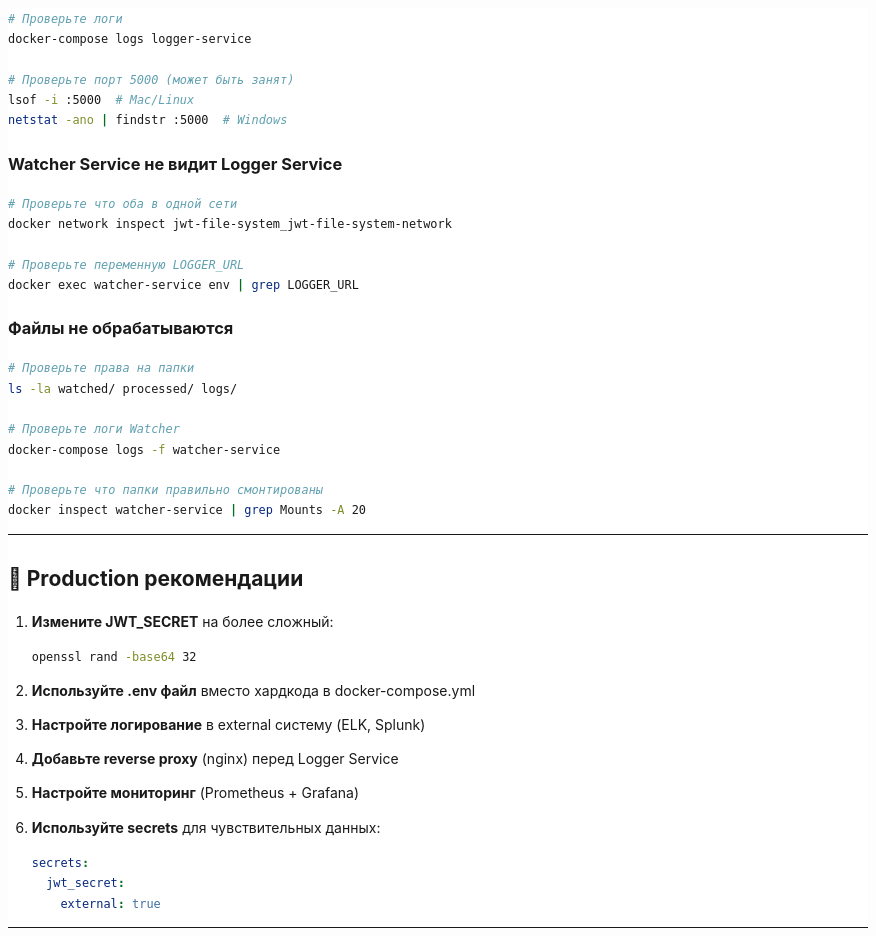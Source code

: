 ```bash
# Проверьте логи
docker-compose logs logger-service

# Проверьте порт 5000 (может быть занят)
lsof -i :5000  # Mac/Linux
netstat -ano | findstr :5000  # Windows
```

### Watcher Service не видит Logger Service

```bash
# Проверьте что оба в одной сети
docker network inspect jwt-file-system_jwt-file-system-network

# Проверьте переменную LOGGER_URL
docker exec watcher-service env | grep LOGGER_URL
```

### Файлы не обрабатываются

```bash
# Проверьте права на папки
ls -la watched/ processed/ logs/

# Проверьте логи Watcher
docker-compose logs -f watcher-service

# Проверьте что папки правильно смонтированы
docker inspect watcher-service | grep Mounts -A 20
```

---

## 🎯 Production рекомендации

1. **Измените JWT_SECRET** на более сложный:
   ```bash
   openssl rand -base64 32
   ```

2. **Используйте .env файл** вместо хардкода в docker-compose.yml

3. **Настройте логирование** в external систему (ELK, Splunk)

4. **Добавьте reverse proxy** (nginx) перед Logger Service

5. **Настройте мониторинг** (Prometheus + Grafana)

6. **Используйте secrets** для чувствительных данных:
   ```yaml
   secrets:
     jwt_secret:
       external: true
   ```

---